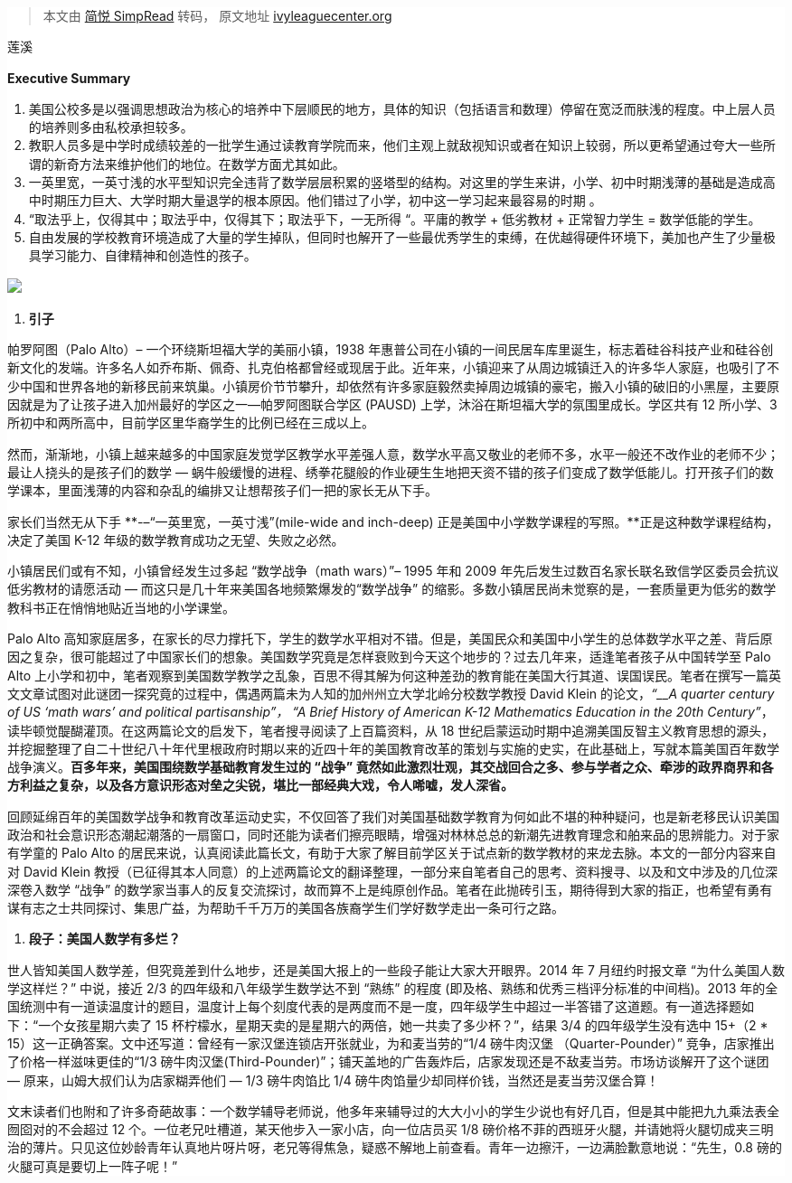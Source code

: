 > 本文由 [简悦 SimpRead](http://ksria.com/simpread/) 转码， 原文地址 [ivyleaguecenter.org](https://ivyleaguecenter.org/2019/12/01/%E6%98%AF%E8%B0%81%E5%A4%BA%E8%B5%B0%E4%BA%86%E7%BE%8E%E5%9B%BD%E4%BA%BA%E7%9A%84%E6%95%B0%E5%AD%A6%E8%83%BD%E5%8A%9B%EF%BC%9F-%E7%BE%8E%E5%9B%BD%E7%99%BE%E5%B9%B4%E6%95%B0%E5%AD%A6%E6%88%98/)

莲溪

**Executive Summary**

1.  美国公校多是以强调思想政治为核心的培养中下层顺民的地方，具体的知识（包括语言和数理）停留在宽泛而肤浅的程度。中上层人员的培养则多由私校承担较多。
2.  教职人员多是中学时成绩较差的一批学生通过读教育学院而来，他们主观上就敌视知识或者在知识上较弱，所以更希望通过夸大一些所谓的新奇方法来维护他们的地位。在数学方面尤其如此。
3.  一英里宽，一英寸浅的水平型知识完全违背了数学层层积累的竖塔型的结构。对这里的学生来讲，小学、初中时期浅薄的基础是造成高中时期压力巨大、大学时期大量退学的根本原因。他们错过了小学，初中这一学习起来最容易的时期 。
4.  “取法乎上，仅得其中；取法乎中，仅得其下；取法乎下，一无所得 “。平庸的教学 + 低劣教材 + 正常智力学生 = 数学低能的学生。
5.  自由发展的学校教育环境造成了大量的学生掉队，但同时也解开了一些最优秀学生的束缚，在优越得硬件环境下，美加也产生了少量极具学习能力、自律精神和创造性的孩子。

![](https://blog.wenxuecity.com/upload/album/41/8a/5d/b1db248d1237QIEFUQgz.jpg)

1.  **引子**

帕罗阿图（Palo Alto）– 一个环绕斯坦福大学的美丽小镇，1938 年惠普公司在小镇的一间民居车库里诞生，标志着硅谷科技产业和硅谷创新文化的发端。许多名人如乔布斯、佩奇、扎克伯格都曾经或现居于此。近年来，小镇迎来了从周边城镇迁入的许多华人家庭，也吸引了不少中国和世界各地的新移民前来筑巢。小镇房价节节攀升，却依然有许多家庭毅然卖掉周边城镇的豪宅，搬入小镇的破旧的小黑屋，主要原因就是为了让孩子进入加州最好的学区之一—帕罗阿图联合学区 (PAUSD) 上学，沐浴在斯坦福大学的氛围里成长。学区共有 12 所小学、3 所初中和两所高中，目前学区里华裔学生的比例已经在三成以上。

然而，渐渐地，小镇上越来越多的中国家庭发觉学区教学水平差强人意，数学水平高又敬业的老师不多，水平一般还不改作业的老师不少；最让人挠头的是孩子们的数学 — 蜗牛般缓慢的进程、绣拳花腿般的作业硬生生地把天资不错的孩子们变成了数学低能儿。打开孩子们的数学课本，里面浅薄的内容和杂乱的编排又让想帮孩子们一把的家长无从下手。

家长们当然无从下手 **-–“一英里宽，一英寸浅”(mile-wide and inch-deep) 正是美国中小学数学课程的写照。**正是这种数学课程结构，决定了美国 K-12 年级的数学教育成功之无望、失败之必然。

小镇居民们或有不知，小镇曾经发生过多起 “数学战争（math wars）”– 1995 年和 2009 年先后发生过数百名家长联名致信学区委员会抗议低劣教材的请愿活动 — 而这只是几十年来美国各地频繁爆发的“数学战争” 的缩影。多数小镇居民尚未觉察的是，一套质量更为低劣的数学教科书正在悄悄地贴近当地的小学课堂。

Palo Alto 高知家庭居多，在家长的尽力撑托下，学生的数学水平相对不错。但是，美国民众和美国中小学生的总体数学水平之差、背后原因之复杂，很可能超过了中国家长们的想象。美国数学究竟是怎样衰败到今天这个地步的？过去几年来，适逢笔者孩子从中国转学至 Palo Alto 上小学和初中，笔者观察到美国数学教学之乱象，百思不得其解为何这种差劲的教育能在美国大行其道、误国误民。笔者在撰写一篇英文文章试图对此谜团一探究竟的过程中，偶遇两篇未为人知的加州州立大学北岭分校数学教授 David Klein 的论文，_“__A quarter century of US ‘math wars’ and political partisanship”， “A Brief History of American K-12 Mathematics Education in the 20th Century”_，读毕顿觉醍醐灌顶。在这两篇论文的启发下，笔者搜寻阅读了上百篇资料，从 18 世纪启蒙运动时期中追溯美国反智主义教育思想的源头，并挖掘整理了自二十世纪八十年代里根政府时期以来的近四十年的美国教育改革的策划与实施的史实，在此基础上，写就本篇美国百年数学战争演义。**百多年来，美国围绕数学基础教育发生过的 “战争” 竟然如此激烈壮观，其交战回合之多、参与学者之众、牵涉的政界商界和各方利益之复杂，以及各方意识形态对垒之尖锐，堪比一部经典大戏，令人唏嘘，发人深省。**

回顾延绵百年的美国数学战争和教育改革运动史实，不仅回答了我们对美国基础数学教育为何如此不堪的种种疑问，也是新老移民认识美国政治和社会意识形态潮起潮落的一扇窗口，同时还能为读者们擦亮眼睛，增强对林林总总的新潮先进教育理念和舶来品的思辨能力。对于家有学童的 Palo Alto 的居民来说，认真阅读此篇长文，有助于大家了解目前学区关于试点新的数学教材的来龙去脉。本文的一部分内容来自对 David Klein 教授（已征得其本人同意）的上述两篇论文的翻译整理，一部分来自笔者自己的思考、资料搜寻、以及和文中涉及的几位深深卷入数学 “战争” 的数学家当事人的反复交流探讨，故而算不上是纯原创作品。笔者在此抛砖引玉，期待得到大家的指正，也希望有勇有谋有志之士共同探讨、集思广益，为帮助千千万万的美国各族裔学生们学好数学走出一条可行之路。

1.  **段子：美国人数学有多烂？**

世人皆知美国人数学差，但究竟差到什么地步，还是美国大报上的一些段子能让大家大开眼界。2014 年 7 月纽约时报文章 “为什么美国人数学这样烂？” 中说，接近 2/3 的四年级和八年级学生数学达不到 “熟练” 的程度 (即及格、熟练和优秀三档评分标准的中间档)。2013 年的全国统测中有一道读温度计的题目，温度计上每个刻度代表的是两度而不是一度，四年级学生中超过一半答错了这道题。有一道选择题如下：“一个女孩星期六卖了 15 杯柠檬水，星期天卖的是星期六的两倍，她一共卖了多少杯？”，结果 3/4 的四年级学生没有选中 15+（2 * 15）这一正确答案。文中还写道：曾经有一家汉堡连锁店开张就业，为和麦当劳的“1/4 磅牛肉汉堡 （Quarter-Pounder）” 竞争，店家推出了价格一样滋味更佳的“1/3 磅牛肉汉堡(Third-Pounder)”；铺天盖地的广告轰炸后，店家发现还是不敌麦当劳。市场访谈解开了这个谜团 — 原来，山姆大叔们认为店家糊弄他们 — 1/3 磅牛肉馅比 1/4 磅牛肉馅量少却同样价钱，当然还是麦当劳汉堡合算！

文末读者们也附和了许多奇葩故事：一个数学辅导老师说，他多年来辅导过的大大小小的学生少说也有好几百，但是其中能把九九乘法表全囫囵对的不会超过 12 个。一位老兄吐槽道，某天他步入一家小店，向一位店员买 1/8 磅价格不菲的西班牙火腿，并请她将火腿切成夹三明治的薄片。只见这位妙龄青年认真地片呀片呀，老兄等得焦急，疑惑不解地上前查看。青年一边擦汗，一边满脸歉意地说：“先生，0.8 磅的火腿可真是要切上一阵子呢！”
